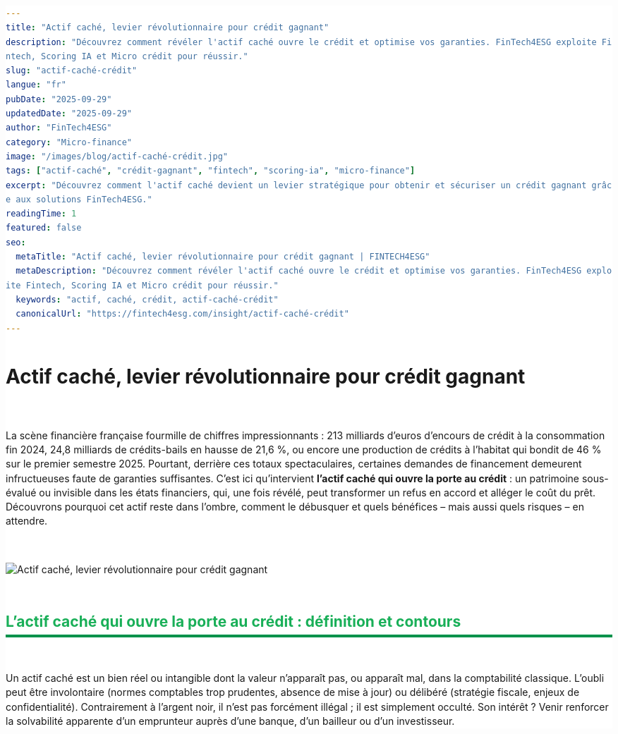 ```yaml
---
title: "Actif caché, levier révolutionnaire pour crédit gagnant"
description: "Découvrez comment révéler l'actif caché ouvre le crédit et optimise vos garanties. FinTech4ESG exploite Fintech, Scoring IA et Micro crédit pour réussir."
slug: "actif-caché-crédit"
langue: "fr"
pubDate: "2025-09-29"
updatedDate: "2025-09-29"
author: "FinTech4ESG"
category: "Micro-finance"
image: "/images/blog/actif-caché-crédit.jpg"
tags: ["actif-caché", "crédit-gagnant", "fintech", "scoring-ia", "micro-finance"]
excerpt: "Découvrez comment l'actif caché devient un levier stratégique pour obtenir et sécuriser un crédit gagnant grâce aux solutions FinTech4ESG."
readingTime: 1
featured: false
seo:
  metaTitle: "Actif caché, levier révolutionnaire pour crédit gagnant | FINTECH4ESG"
  metaDescription: "Découvrez comment révéler l'actif caché ouvre le crédit et optimise vos garanties. FinTech4ESG exploite Fintech, Scoring IA et Micro crédit pour réussir."
  keywords: "actif, caché, crédit, actif-caché-crédit"
  canonicalUrl: "https://fintech4esg.com/insight/actif-caché-crédit"
---
```


<h1>Actif caché, levier révolutionnaire pour crédit gagnant</h1>

&nbsp;

<p>La scène financière française fourmille de chiffres impressionnants : 213 milliards d’euros d’encours de crédit à la consommation fin 2024, 24,8 milliards de crédits-bails en hausse de 21,6 %, ou encore une production de crédits à l’habitat qui bondit de 46 % sur le premier semestre 2025. Pourtant, derrière ces totaux spectaculaires, certaines demandes de financement demeurent infructueuses faute de garanties suffisantes. C’est ici qu’intervient <strong>l’actif caché qui ouvre la porte au crédit</strong> : un patrimoine sous-évalué ou invisible dans les états financiers, qui, une fois révélé, peut transformer un refus en accord et alléger le coût du prêt. Découvrons pourquoi cet actif reste dans l’ombre, comment le débusquer et quels bénéfices – mais aussi quels risques – en attendre.</p>

&nbsp;

![Actif caché, levier révolutionnaire pour crédit gagnant](/images/blog/actif-caché-crédit-fintech4esg.jpg)

&nbsp;

<h2 style="color: #19af58; border-bottom: 4px solid #00924B;
           padding-bottom: .2rem; margin-top: 0.5rem; margin-bottom: .2rem;">
  L’actif caché qui ouvre la porte au crédit : définition et contours
</h2>

&nbsp;

<p>Un actif caché est un bien réel ou intangible dont la valeur n’apparaît pas, ou apparaît mal, dans la comptabilité classique. L’oubli peut être involontaire (normes comptables trop prudentes, absence de mise à jour) ou délibéré (stratégie fiscale, enjeux de confidentialité). Contrairement à l’argent noir, il n’est pas forcément illégal ; il est simplement occulté. Son intérêt ? Venir renforcer la solvabilité apparente d’un emprunteur auprès d’une banque, d’un bailleur ou d’un investisseur.</p>
